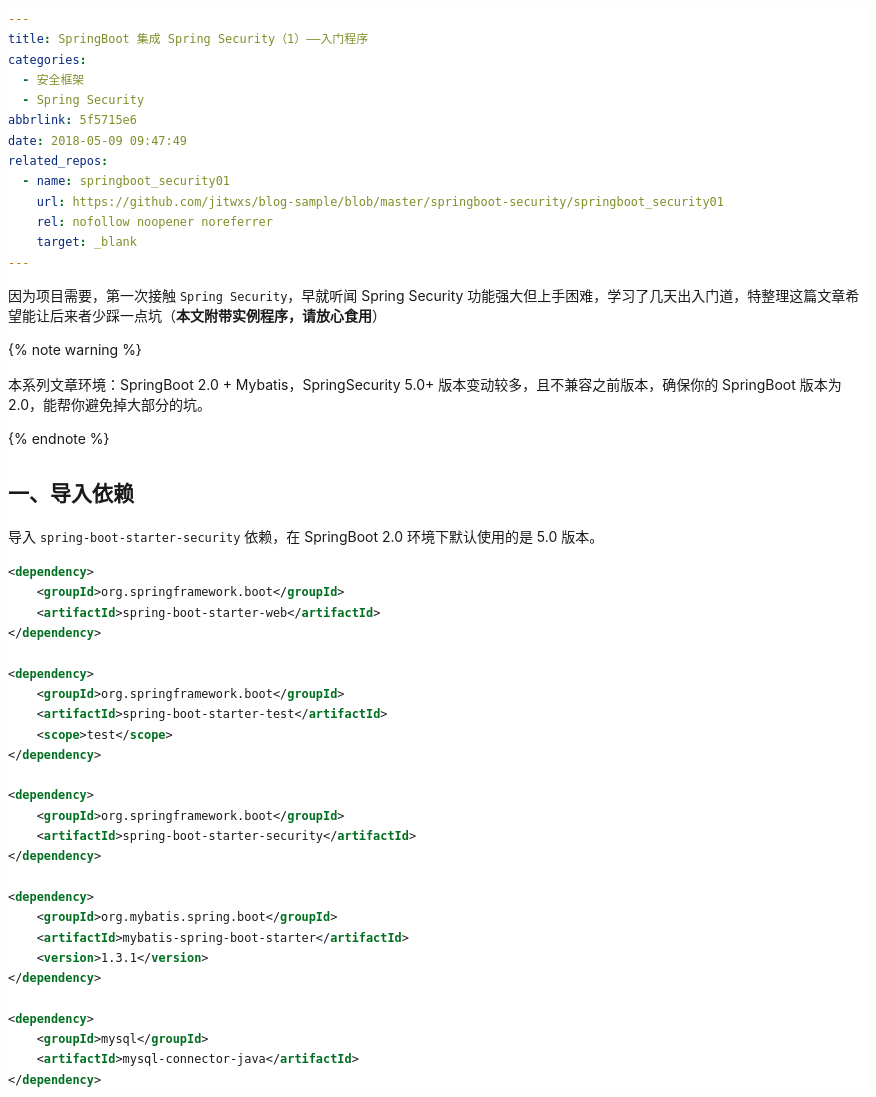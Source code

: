 ```yaml
---
title: SpringBoot 集成 Spring Security（1）——入门程序
categories:
  - 安全框架
  - Spring Security
abbrlink: 5f5715e6
date: 2018-05-09 09:47:49
related_repos:
  - name: springboot_security01
    url: https://github.com/jitwxs/blog-sample/blob/master/springboot-security/springboot_security01
    rel: nofollow noopener noreferrer
    target: _blank
---
```


因为项目需要，第一次接触 `Spring Security`，早就听闻 Spring Security 功能强大但上手困难，学习了几天出入门道，特整理这篇文章希望能让后来者少踩一点坑（**本文附带实例程序，请放心食用**）

{% note warning %}

本系列文章环境：SpringBoot 2.0 + Mybatis，SpringSecurity 5.0+ 版本变动较多，且不兼容之前版本，确保你的 SpringBoot 版本为 2.0，能帮你避免掉大部分的坑。

{% endnote %}

## 一、导入依赖

导入 `spring-boot-starter-security` 依赖，在 SpringBoot 2.0 环境下默认使用的是 5.0 版本。

```xml
<dependency>
    <groupId>org.springframework.boot</groupId>
    <artifactId>spring-boot-starter-web</artifactId>
</dependency>

<dependency>
    <groupId>org.springframework.boot</groupId>
    <artifactId>spring-boot-starter-test</artifactId>
    <scope>test</scope>
</dependency>

<dependency>
    <groupId>org.springframework.boot</groupId>
    <artifactId>spring-boot-starter-security</artifactId>
</dependency>

<dependency>
    <groupId>org.mybatis.spring.boot</groupId>
    <artifactId>mybatis-spring-boot-starter</artifactId>
    <version>1.3.1</version>
</dependency>

<dependency>
    <groupId>mysql</groupId>
    <artifactId>mysql-connector-java</artifactId>
</dependency>
```

